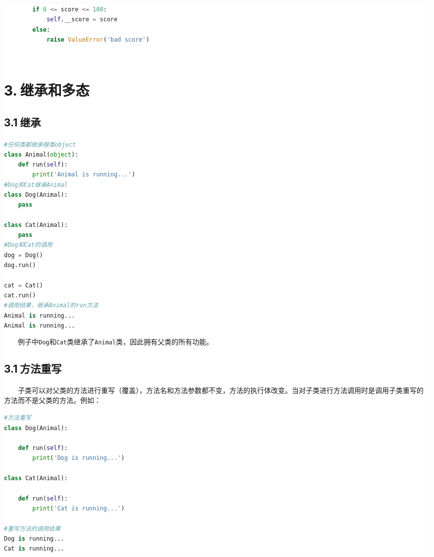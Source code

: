 ```python
        if 0 <= score <= 100:
            self.__score = score
        else:
            raise ValueError('bad score')
```

　　‍

# 3. 继承和多态

## 3.1 继承

```python
#任何类都继承根类object
class Animal(object):
    def run(self):
        print('Animal is running...')
#Dog和Cat继承Animal    
class Dog(Animal):
    pass

class Cat(Animal):
    pass
#Dog和Cat的调用
dog = Dog()
dog.run()

cat = Cat()
cat.run()
#调用结果，继承Animal的run方法
Animal is running...
Animal is running...
```

　　例子中`Dog`​和`Cat`​类继承了`Animal`​类，因此拥有父类的所有功能。

## 3.1 方法重写

　　子类可以对父类的方法进行重写（覆盖），方法名和方法参数都不变，方法的执行体改变。当对子类进行方法调用时是调用子类重写的方法而不是父类的方法。例如：

```python
#方法重写
class Dog(Animal):

    def run(self):
        print('Dog is running...')

class Cat(Animal):

    def run(self):
        print('Cat is running...')
    
#重写方法的调用结果
Dog is running...
Cat is running...
```
